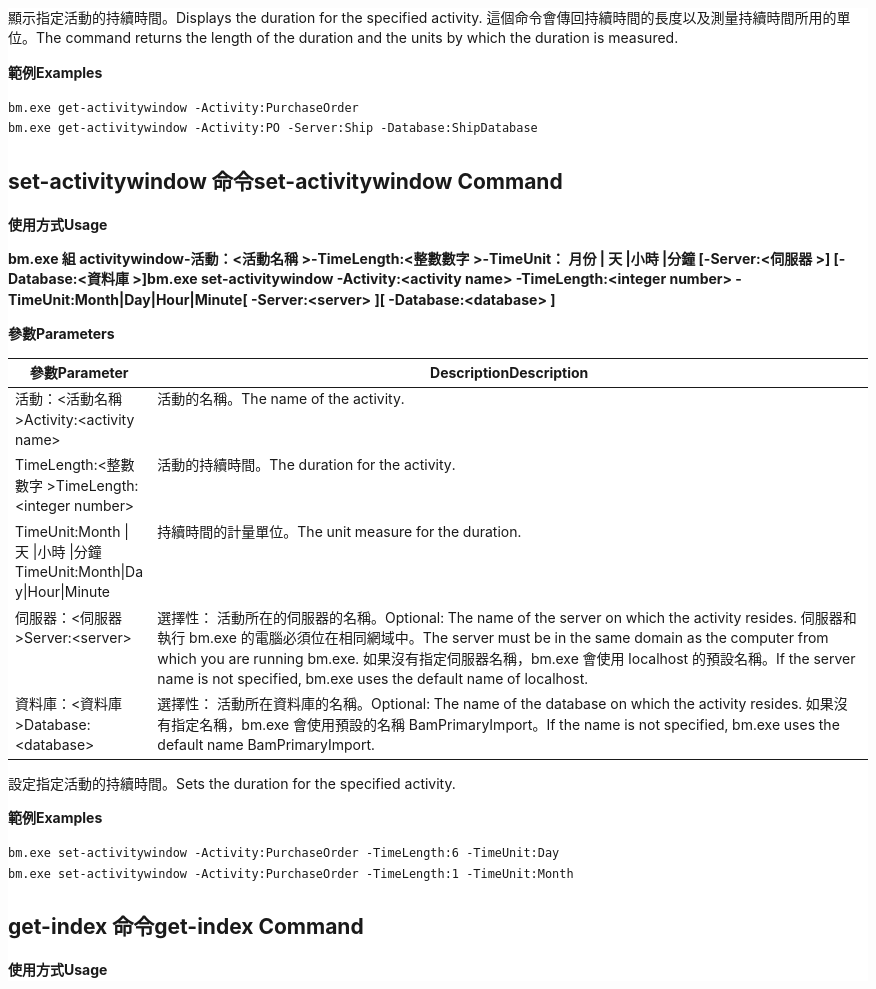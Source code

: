  <span data-ttu-id="4fdb9-168">顯示指定活動的持續時間。</span><span class="sxs-lookup"><span data-stu-id="4fdb9-168">Displays the duration for the specified activity.</span></span> <span data-ttu-id="4fdb9-169">這個命令會傳回持續時間的長度以及測量持續時間所用的單位。</span><span class="sxs-lookup"><span data-stu-id="4fdb9-169">The command returns the length of the duration and the units by which the duration is measured.</span></span>  
  
 <span data-ttu-id="4fdb9-170">**範例**</span><span class="sxs-lookup"><span data-stu-id="4fdb9-170">**Examples**</span></span>  
  
```  
bm.exe get-activitywindow -Activity:PurchaseOrder  
bm.exe get-activitywindow -Activity:PO -Server:Ship -Database:ShipDatabase  
```  
  
## <a name="set-activitywindow-command"></a><span data-ttu-id="4fdb9-171">set-activitywindow 命令</span><span class="sxs-lookup"><span data-stu-id="4fdb9-171">set-activitywindow Command</span></span>  
 <span data-ttu-id="4fdb9-172">**使用方式**</span><span class="sxs-lookup"><span data-stu-id="4fdb9-172">**Usage**</span></span>  
  
 <span data-ttu-id="4fdb9-173">**bm.exe 組 activitywindow-活動：\<活動名稱 >-TimeLength:\<整數數字 >-TimeUnit： 月份 &#124; 天 &#124;小時 &#124;分鐘 [-Server:\<伺服器 >] [-Database:\<資料庫 >]**</span><span class="sxs-lookup"><span data-stu-id="4fdb9-173">**bm.exe set-activitywindow -Activity:\<activity name> -TimeLength:\<integer number> -TimeUnit:Month&#124;Day&#124;Hour&#124;Minute[ -Server:\<server> ][ -Database:\<database> ]**</span></span>  
  
 <span data-ttu-id="4fdb9-174">**參數**</span><span class="sxs-lookup"><span data-stu-id="4fdb9-174">**Parameters**</span></span>  
  
|<span data-ttu-id="4fdb9-175">參數</span><span class="sxs-lookup"><span data-stu-id="4fdb9-175">Parameter</span></span>|<span data-ttu-id="4fdb9-176">Description</span><span class="sxs-lookup"><span data-stu-id="4fdb9-176">Description</span></span>|  
|---------------|-----------------|  
|<span data-ttu-id="4fdb9-177">活動：\<活動名稱 ></span><span class="sxs-lookup"><span data-stu-id="4fdb9-177">Activity:\<activity name></span></span>|<span data-ttu-id="4fdb9-178">活動的名稱。</span><span class="sxs-lookup"><span data-stu-id="4fdb9-178">The name of the activity.</span></span>|  
|<span data-ttu-id="4fdb9-179">TimeLength:\<整數數字 ></span><span class="sxs-lookup"><span data-stu-id="4fdb9-179">TimeLength:\<integer number></span></span>|<span data-ttu-id="4fdb9-180">活動的持續時間。</span><span class="sxs-lookup"><span data-stu-id="4fdb9-180">The duration for the activity.</span></span>|  
|<span data-ttu-id="4fdb9-181">TimeUnit:Month &#124; 天 &#124;小時 &#124;分鐘</span><span class="sxs-lookup"><span data-stu-id="4fdb9-181">TimeUnit:Month&#124;Day&#124;Hour&#124;Minute</span></span>|<span data-ttu-id="4fdb9-182">持續時間的計量單位。</span><span class="sxs-lookup"><span data-stu-id="4fdb9-182">The unit measure for the duration.</span></span>|  
|<span data-ttu-id="4fdb9-183">伺服器：\<伺服器 ></span><span class="sxs-lookup"><span data-stu-id="4fdb9-183">Server:\<server></span></span>|<span data-ttu-id="4fdb9-184">選擇性： 活動所在的伺服器的名稱。</span><span class="sxs-lookup"><span data-stu-id="4fdb9-184">Optional: The name of the server on which the activity resides.</span></span> <span data-ttu-id="4fdb9-185">伺服器和執行 bm.exe 的電腦必須位在相同網域中。</span><span class="sxs-lookup"><span data-stu-id="4fdb9-185">The server must be in the same domain as the computer from which you are running bm.exe.</span></span> <span data-ttu-id="4fdb9-186">如果沒有指定伺服器名稱，bm.exe 會使用 localhost 的預設名稱。</span><span class="sxs-lookup"><span data-stu-id="4fdb9-186">If the server name is not specified, bm.exe uses the default name of localhost.</span></span>|  
|<span data-ttu-id="4fdb9-187">資料庫：\<資料庫 ></span><span class="sxs-lookup"><span data-stu-id="4fdb9-187">Database:\<database></span></span>|<span data-ttu-id="4fdb9-188">選擇性： 活動所在資料庫的名稱。</span><span class="sxs-lookup"><span data-stu-id="4fdb9-188">Optional: The name of the database on which the activity resides.</span></span> <span data-ttu-id="4fdb9-189">如果沒有指定名稱，bm.exe 會使用預設的名稱 BamPrimaryImport。</span><span class="sxs-lookup"><span data-stu-id="4fdb9-189">If the name is not specified, bm.exe uses the default name BamPrimaryImport.</span></span>|  
  
 <span data-ttu-id="4fdb9-190">設定指定活動的持續時間。</span><span class="sxs-lookup"><span data-stu-id="4fdb9-190">Sets the duration for the specified activity.</span></span>  
  
 <span data-ttu-id="4fdb9-191">**範例**</span><span class="sxs-lookup"><span data-stu-id="4fdb9-191">**Examples**</span></span>  
  
```  
bm.exe set-activitywindow -Activity:PurchaseOrder -TimeLength:6 -TimeUnit:Day  
bm.exe set-activitywindow -Activity:PurchaseOrder -TimeLength:1 -TimeUnit:Month  
```  
  
## <a name="get-index-command"></a><span data-ttu-id="4fdb9-192">get-index 命令</span><span class="sxs-lookup"><span data-stu-id="4fdb9-192">get-index Command</span></span>  
 <span data-ttu-id="4fdb9-193">**使用方式**</span><span class="sxs-lookup"><span data-stu-id="4fdb9-193">**Usage**</span></span>  
  